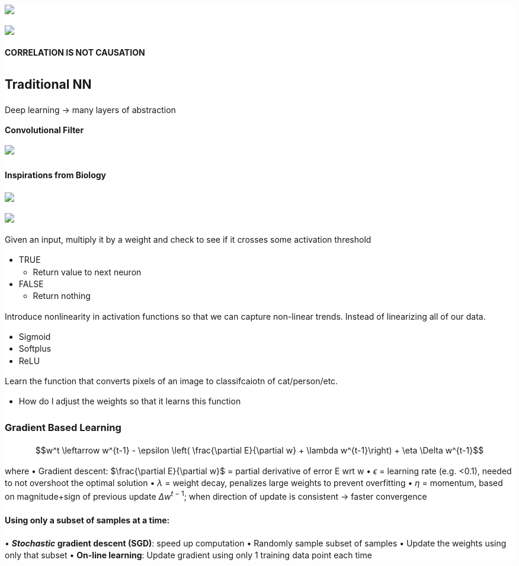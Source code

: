 ![](https://i.imgur.com/CWPo8ie.png)

![](https://i.imgur.com/hMO8FYQ.png)

**CORRELATION IS NOT CAUSATION**


## Traditional NN
Deep learning -> many layers of abstraction

**Convolutional Filter**

![](https://i.imgur.com/3bBoEnz.png)



#### Inspirations from Biology

![](https://i.imgur.com/d9RYqex.png)

![](https://i.imgur.com/sclxRn1.png)

Given an input, multiply it by a weight and check to see if it crosses some activation threshold

* TRUE
	* Return value to next neuron
* FALSE
	* Return nothing

Introduce nonlinearity in activation functions so that we can capture non-linear trends. Instead of linearizing all of our data.

* Sigmoid
* Softplus
* ReLU

Learn the function that converts pixels of an image to classifcaiotn of cat/person/etc.
* How do I adjust the weights so that it learns this function

### Gradient Based Learning

$$w^t \leftarrow w^{t-1} - \epsilon \left( \frac{\partial E}{\partial w} + \lambda w^{t-1}\right) + \eta \Delta w^{t-1}$$

where
• Gradient descent: $\frac{\partial E}{\partial w}$ = partial derivative of error E wrt w
• $\epsilon$ = learning rate (e.g. <0.1), needed to not overshoot the optimal solution
• $\lambda$ = weight decay, penalizes large weights to prevent overfitting
• $\eta$ = momentum, based on magnitude+sign of previous update $\Delta w^{t-1}$; when direction of update is consistent -> faster convergence

#### Using only a subset of samples at a time:
• ***Stochastic* gradient descent (SGD)**: speed up computation
	• Randomly sample subset of samples
	• Update the weights using only that subset
• **On-line learning**: Update gradient using only 1 training data point each time
